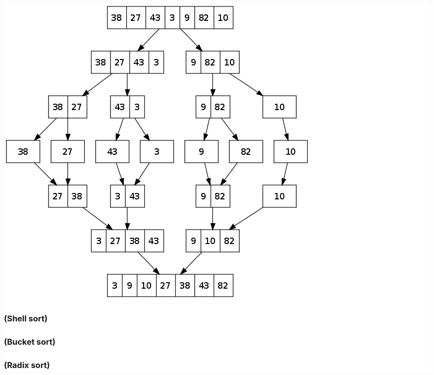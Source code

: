 ![Image](https://github.com/CourseNotesBTH/DV1490/raw/master/assets/10.jpg)

### (Shell sort)
### (Bucket sort)
### (Radix sort)
